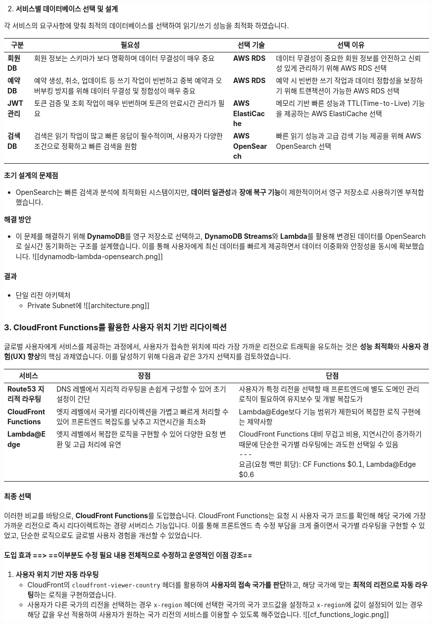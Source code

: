 
2. **서비스별 데이터베이스 선택 및 설계**

각 서비스의 요구사항에 맞춰 최적의 데이터베이스를 선택하여  읽기/쓰기 성능을 최적화 하였습니다.

| <center>**구분** | <center>**필요성**                                                       | <center>**선택 기술**   | <center>**선택 이유**                                           |
| -------------- | --------------------------------------------------------------------- | ------------------- | ----------------------------------------------------------- |
| **회원 DB**      | 회원 정보는 스키마가 보다 명확하며 데이터 무결성이 매우 중요                                    | **AWS RDS**         | 데이터 무결성이 중요한 회원 정보를 안전하고 신뢰성 있게 관리하기 위해 AWS RDS 선택          |
| **예약 DB**      | 예약 생성, 취소, 업데이트 등 쓰기 작업이 빈번하고 중복 예약과 오버부킹 방지를 위해 데이터 무결성 및 정합성이 매우 중요 | **AWS RDS**         | 예약 시 빈번한 쓰기 작업과 데이터 정합성을 보장하기 위해 트랜잭션이 가능한 AWS RDS 선택       |
| **JWT 관리**     | 토큰 검증 및 조회 작업이 매우 빈번하며 토큰의 만료시간 관리가 필요                                | **AWS ElastiCache** | 메모리 기반 빠른 성능과 TTL(Time-to-Live) 기능을 제공하는 AWS ElastiCache 선택 |
| **검색 DB**      | 검색은 읽기 작업이 많고 빠른 응답이 필수적이며, 사용자가 다양한 조건으로 정확하고 빠른 검색을 원함              | **AWS OpenSearch**  | 빠른 읽기 성능과 고급 검색 기능 제공을 위해 AWS OpenSearch 선택                 |

**초기 설계의 문제점**
- OpenSearch는 빠른 검색과 분석에 최적화된 시스템이지만, **데이터 일관성**과 **장애 복구 기능**이 제한적이어서 영구 저장소로 사용하기엔 부적합했습니다.

**해결 방안**
- 이 문제를 해결하기 위해 **DynamoDB**를 영구 저장소로 선택하고, **DynamoDB Streams**와 **Lambda**를 활용해 변경된 데이터를 OpenSearch로 실시간 동기화하는 구조를 설계했습니다. 이를 통해 사용자에게 최신 데이터를 빠르게 제공하면서 데이터 이중화와 안정성을 동시에 확보했습니다.
![[dynamodb-lambda-opensearch.png]]

#### 결과

- 단일 리전 아키텍처
	- Private Subnet에 
	![[architecture.png]]

### 3. CloudFront Functions를 활용한 사용자 위치 기반 리다이렉션

글로벌 사용자에게 서비스를 제공하는 과정에서, 사용자가 접속한 위치에 따라 가장 가까운 리전으로 트래픽을 유도하는 것은 **성능 최적화**와 **사용자 경험(UX) 향상**의 핵심 과제였습니다. 이를 달성하기 위해 다음과 같은 3가지 선택지를 검토하였습니다.

| 서비스                      | 장점                                                           | 단점                                                                                                                                    |
| ------------------------ | ------------------------------------------------------------ | ------------------------------------------------------------------------------------------------------------------------------------- |
| **Route53 지리적 라우팅**      | DNS 레벨에서 지리적 라우팅을 손쉽게 구성할 수 있어 초기 설정이 간단                     | 사용자가 특정 리전을 선택할 때 프론트엔드에 별도 도메인 관리 로직이 필요하여 유지보수 및 개발 복잡도가                                                                            |
| **CloudFront Functions** | 엣지 레벨에서 국가별 리다이렉션을 가볍고 빠르게 처리할 수 있어 프론트엔드 복잡도를 낮추고 지연시간을 최소화 | Lambda@Edge보다 기능 범위가 제한되어 복잡한 로직 구현에는 제약사항                                                                                            |
| **Lambda@Edge**          | 엣지 레벨에서 복잡한 로직을 구현할 수 있어 다양한 요청 변환 및 고급 처리에 유연               | CloudFront Functions 대비 무겁고 비용, 지연시간이 증가하기 때문에 단순한 국가별 라우팅에는 과도한 선택일 수 있음<br>---<br>요금(요청 백만 회당): CF Functions $0.1, Lambda@Edge $0.6 |

#### 최종 선택

이러한 비교를 바탕으로, **CloudFront Functions**를 도입했습니다. CloudFront Functions는 요청 시 사용자 국가 코드를 확인해 해당 국가에 가장 가까운 리전으로 즉시 리다이렉트하는 경량 서버리스 기능입니다. 이를 통해 프론트엔드 측 수정 부담을 크게 줄이면서 국가별 라우팅을 구현할 수 있었고, 단순한 로직으로도 글로벌 사용자 경험을 개선할 수 있었습니다.

#### 도입 효과 ==> ==이부분도 수정 필요 내용 전체적으로 수정하고 운영적인 이점 강조==

1. **사용자 위치 기반 자동 라우팅**
	- CloudFront의 `cloudfront-viewer-country` 헤더를 활용하여 **사용자의 접속 국가를 판단**하고, 해당 국가에 맞는 **최적의 리전으로 자동 라우팅**하는 로직을 구현하였습니다.
	- 사용자가 다른 국가의 리전을 선택하는 경우 `x-region` 헤더에 선택한 국가의 국가 코드값을 설정하고 `x-region`에 값이 설정되어 있는 경우 해당 값을 우선 적용하여 사용자가 원하는 국가 리전의 서비스를 이용할 수 있도록 해주었습니다.
![[cf_functions_logic.png]]
